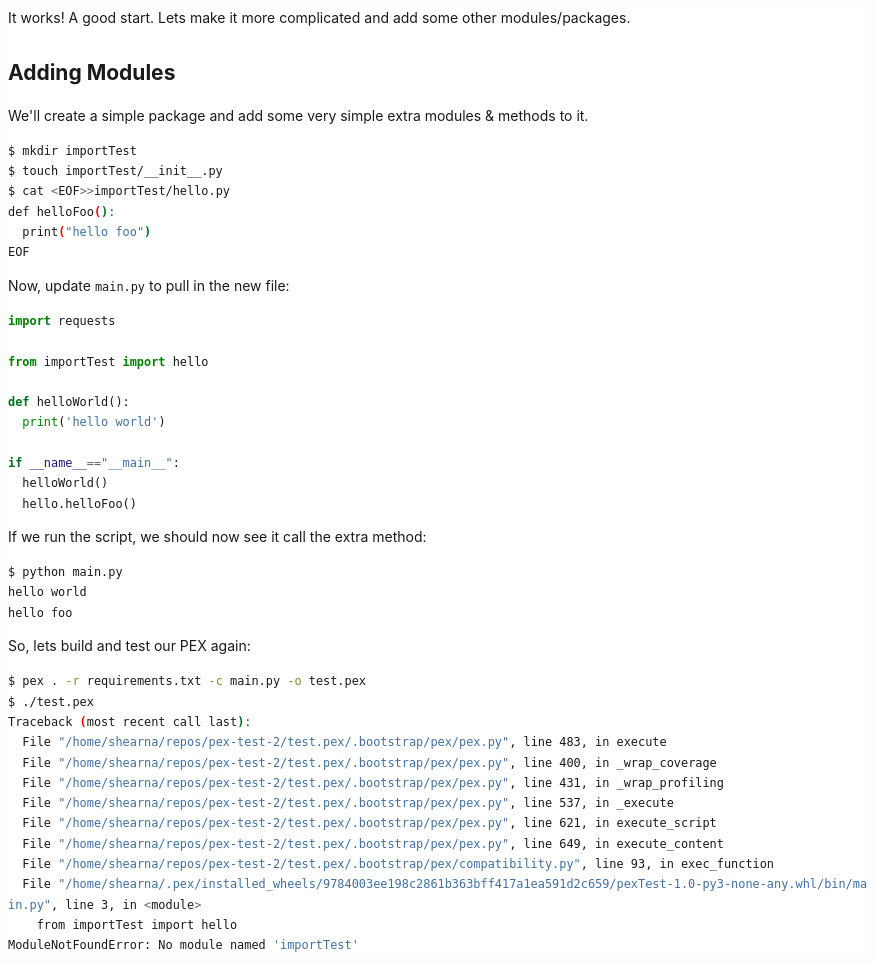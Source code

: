 It works! A good start. Lets make it more complicated and add some other
modules/packages.

## Adding Modules

We'll create a simple package and add some very simple extra modules & methods
to it.


```sh
$ mkdir importTest
$ touch importTest/__init__.py
$ cat <EOF>>importTest/hello.py
def helloFoo():
  print("hello foo")
EOF
```


Now, update `main.py` to pull in the new file:


```python
import requests

from importTest import hello

def helloWorld():
  print('hello world')

if __name__=="__main__":
  helloWorld()
  hello.helloFoo()
```


If we run the script, we should now see it call the extra method:


```sh
$ python main.py
hello world
hello foo
```


So, lets build and test our PEX again:


```sh
$ pex . -r requirements.txt -c main.py -o test.pex
$ ./test.pex
Traceback (most recent call last):
  File "/home/shearna/repos/pex-test-2/test.pex/.bootstrap/pex/pex.py", line 483, in execute
  File "/home/shearna/repos/pex-test-2/test.pex/.bootstrap/pex/pex.py", line 400, in _wrap_coverage
  File "/home/shearna/repos/pex-test-2/test.pex/.bootstrap/pex/pex.py", line 431, in _wrap_profiling
  File "/home/shearna/repos/pex-test-2/test.pex/.bootstrap/pex/pex.py", line 537, in _execute
  File "/home/shearna/repos/pex-test-2/test.pex/.bootstrap/pex/pex.py", line 621, in execute_script
  File "/home/shearna/repos/pex-test-2/test.pex/.bootstrap/pex/pex.py", line 649, in execute_content
  File "/home/shearna/repos/pex-test-2/test.pex/.bootstrap/pex/compatibility.py", line 93, in exec_function
  File "/home/shearna/.pex/installed_wheels/9784003ee198c2861b363bff417a1ea591d2c659/pexTest-1.0-py3-none-any.whl/bin/main.py", line 3, in <module>
    from importTest import hello
ModuleNotFoundError: No module named 'importTest'
```
